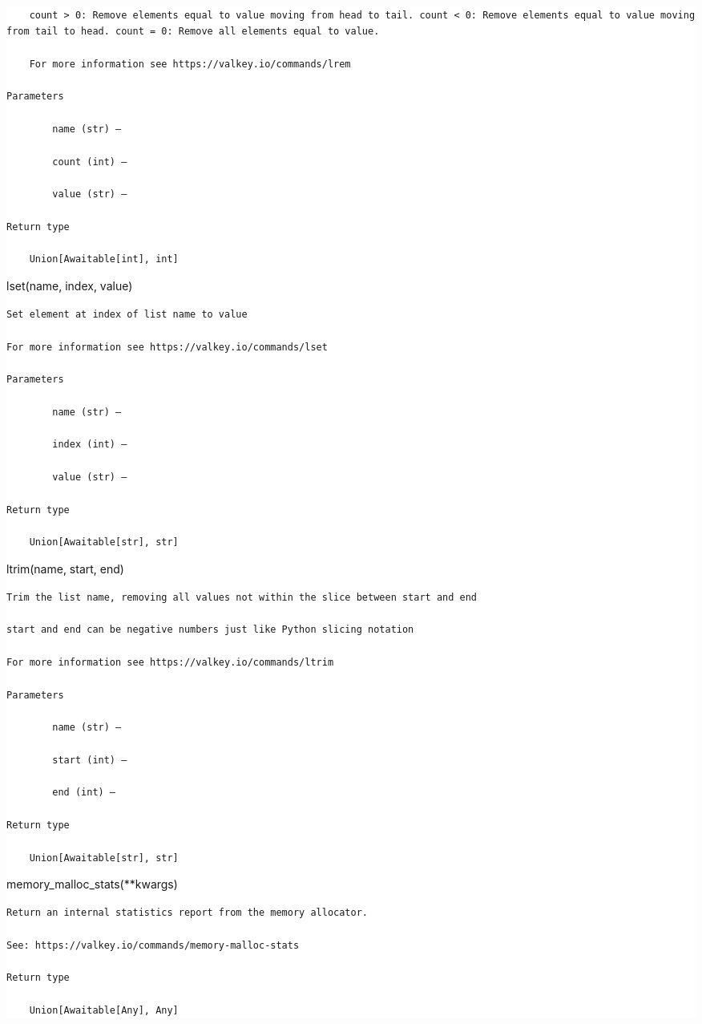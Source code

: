         count > 0: Remove elements equal to value moving from head to tail. count < 0: Remove elements equal to value moving from tail to head. count = 0: Remove all elements equal to value.

        For more information see https://valkey.io/commands/lrem

    Parameters

            name (str) –

            count (int) –

            value (str) –

    Return type

        Union[Awaitable[int], int]

lset(name, index, value)

    Set element at index of list name to value

    For more information see https://valkey.io/commands/lset

    Parameters

            name (str) –

            index (int) –

            value (str) –

    Return type

        Union[Awaitable[str], str]

ltrim(name, start, end)

    Trim the list name, removing all values not within the slice between start and end

    start and end can be negative numbers just like Python slicing notation

    For more information see https://valkey.io/commands/ltrim

    Parameters

            name (str) –

            start (int) –

            end (int) –

    Return type

        Union[Awaitable[str], str]

memory_malloc_stats(**kwargs)

    Return an internal statistics report from the memory allocator.

    See: https://valkey.io/commands/memory-malloc-stats

    Return type

        Union[Awaitable[Any], Any]
